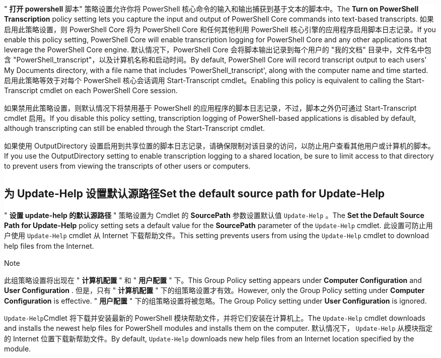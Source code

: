 <span data-ttu-id="054f4-162">" **打开 powershell** 脚本" 策略设置允许你将 PowerShell 核心命令的输入和输出捕获到基于文本的脚本中。</span><span class="sxs-lookup"><span data-stu-id="054f4-162">The **Turn on PowerShell Transcription** policy setting lets you capture the input and output of PowerShell Core commands into text-based transcripts.</span></span> <span data-ttu-id="054f4-163">如果启用此策略设置，则 PowerShell Core 将为 PowerShell Core 和任何其他利用 PowerShell 核心引擎的应用程序启用脚本日志记录。</span><span class="sxs-lookup"><span data-stu-id="054f4-163">If you enable this policy setting, PowerShell Core will enable transcription logging for PowerShell Core and any other applications that leverage the PowerShell Core engine.</span></span> <span data-ttu-id="054f4-164">默认情况下，PowerShell Core 会将脚本输出记录到每个用户的 "我的文档" 目录中，文件名中包含 "PowerShell_transcript"，以及计算机名称和启动时间。</span><span class="sxs-lookup"><span data-stu-id="054f4-164">By default, PowerShell Core will record transcript output to each users' My Documents directory, with a file name that includes 'PowerShell_transcript', along with the computer name and time started.</span></span>
<span data-ttu-id="054f4-165">启用此策略等效于对每个 PowerShell 核心会话调用 Start-Transcript cmdlet。</span><span class="sxs-lookup"><span data-stu-id="054f4-165">Enabling this policy is equivalent to calling the Start-Transcript cmdlet on each PowerShell Core session.</span></span>

<span data-ttu-id="054f4-166">如果禁用此策略设置，则默认情况下将禁用基于 PowerShell 的应用程序的脚本日志记录，不过，脚本之外仍可通过 Start-Transcript cmdlet 启用。</span><span class="sxs-lookup"><span data-stu-id="054f4-166">If you disable this policy setting, transcription logging of PowerShell-based applications is disabled by default, although transcripting can still be enabled through the Start-Transcript cmdlet.</span></span>

<span data-ttu-id="054f4-167">如果使用 OutputDirectory 设置启用到共享位置的脚本日志记录，请确保限制对该目录的访问，以防止用户查看其他用户或计算机的脚本。</span><span class="sxs-lookup"><span data-stu-id="054f4-167">If you use the OutputDirectory setting to enable transcription logging to a shared location, be sure to limit access to that directory to prevent users from viewing the transcripts of other users or computers.</span></span>

## <a name="set-the-default-source-path-for-update-help"></a><span data-ttu-id="054f4-168">为 Update-Help 设置默认源路径</span><span class="sxs-lookup"><span data-stu-id="054f4-168">Set the default source path for Update-Help</span></span>

<span data-ttu-id="054f4-169">" **设置 update-help 的默认源路径** " 策略设置为 Cmdlet 的 **SourcePath** 参数设置默认值 `Update-Help` 。</span><span class="sxs-lookup"><span data-stu-id="054f4-169">The **Set the Default Source Path for Update-Help** policy setting sets a default value for the **SourcePath** parameter of the `Update-Help` cmdlet.</span></span>
<span data-ttu-id="054f4-170">此设置可防止用户使用 `Update-Help` cmdlet 从 Internet 下载帮助文件。</span><span class="sxs-lookup"><span data-stu-id="054f4-170">This setting prevents users from using the `Update-Help` cmdlet to download help files from the Internet.</span></span>

> [!NOTE]
> <span data-ttu-id="054f4-171">此组策略设置将出现在 " **计算机配置** " 和 " **用户配置** " 下。</span><span class="sxs-lookup"><span data-stu-id="054f4-171">This Group Policy setting appears under **Computer Configuration** and **User Configuration** .</span></span> <span data-ttu-id="054f4-172">但是，只有 " **计算机配置** " 下的组策略设置才有效。</span><span class="sxs-lookup"><span data-stu-id="054f4-172">However, only the Group Policy setting under **Computer Configuration** is effective.</span></span> <span data-ttu-id="054f4-173">" **用户配置** " 下的组策略设置将被忽略。</span><span class="sxs-lookup"><span data-stu-id="054f4-173">The Group Policy setting under **User Configuration** is ignored.</span></span>

<span data-ttu-id="054f4-174">`Update-Help`Cmdlet 将下载并安装最新的 PowerShell 模块帮助文件，并将它们安装在计算机上。</span><span class="sxs-lookup"><span data-stu-id="054f4-174">The `Update-Help` cmdlet downloads and installs the newest help files for PowerShell modules and installs them on the computer.</span></span> <span data-ttu-id="054f4-175">默认情况下， `Update-Help` 从模块指定的 Internet 位置下载新帮助文件。</span><span class="sxs-lookup"><span data-stu-id="054f4-175">By default, `Update-Help` downloads new help files from an Internet location specified by the module.</span></span>


[gpstore]: https://support.microsoft.com/help/3087759